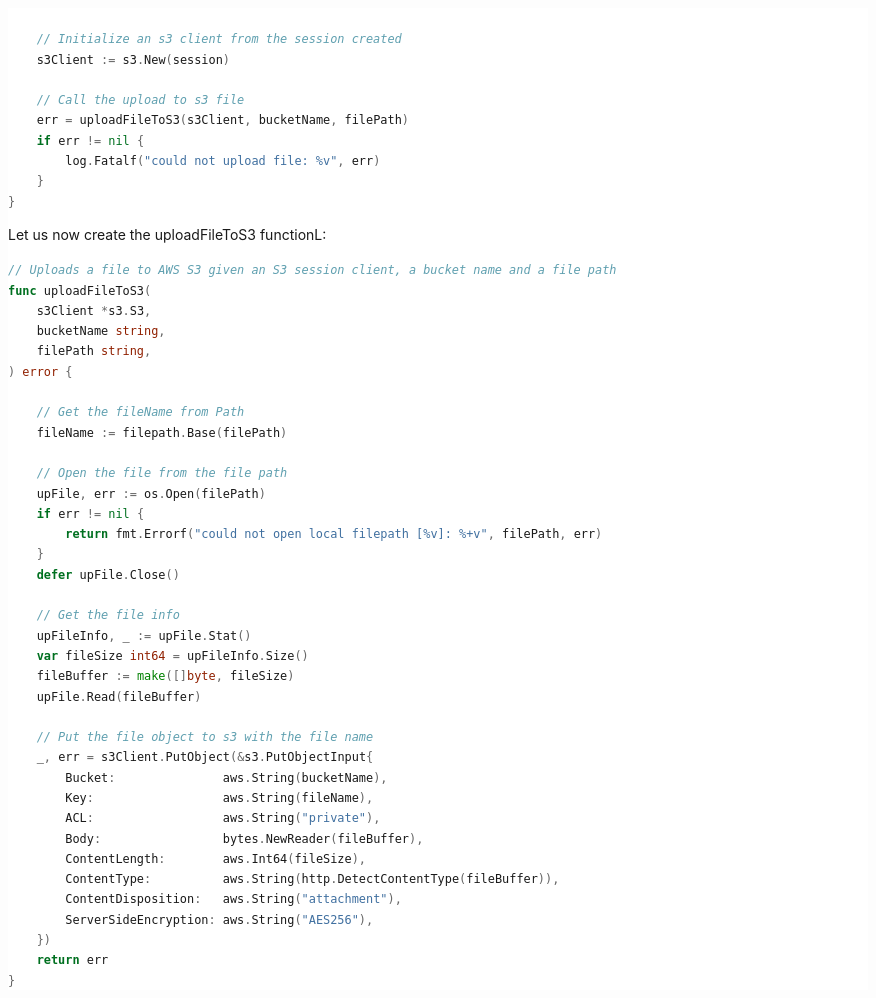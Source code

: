 ```go

    // Initialize an s3 client from the session created
    s3Client := s3.New(session)

    // Call the upload to s3 file
    err = uploadFileToS3(s3Client, bucketName, filePath)
    if err != nil {
        log.Fatalf("could not upload file: %v", err)
    }
}
```

Let us now create the uploadFileToS3 functionL:

```go
// Uploads a file to AWS S3 given an S3 session client, a bucket name and a file path
func uploadFileToS3(
    s3Client *s3.S3,
    bucketName string,
    filePath string,
) error {

    // Get the fileName from Path
    fileName := filepath.Base(filePath)

    // Open the file from the file path
    upFile, err := os.Open(filePath)
    if err != nil {
        return fmt.Errorf("could not open local filepath [%v]: %+v", filePath, err)
    }
    defer upFile.Close()

    // Get the file info
    upFileInfo, _ := upFile.Stat()
    var fileSize int64 = upFileInfo.Size()
    fileBuffer := make([]byte, fileSize)
    upFile.Read(fileBuffer)

    // Put the file object to s3 with the file name
    _, err = s3Client.PutObject(&s3.PutObjectInput{
        Bucket:               aws.String(bucketName),
        Key:                  aws.String(fileName),
        ACL:                  aws.String("private"),
        Body:                 bytes.NewReader(fileBuffer),
        ContentLength:        aws.Int64(fileSize),
        ContentType:          aws.String(http.DetectContentType(fileBuffer)),
        ContentDisposition:   aws.String("attachment"),
        ServerSideEncryption: aws.String("AES256"),
    })
    return err
}
```
